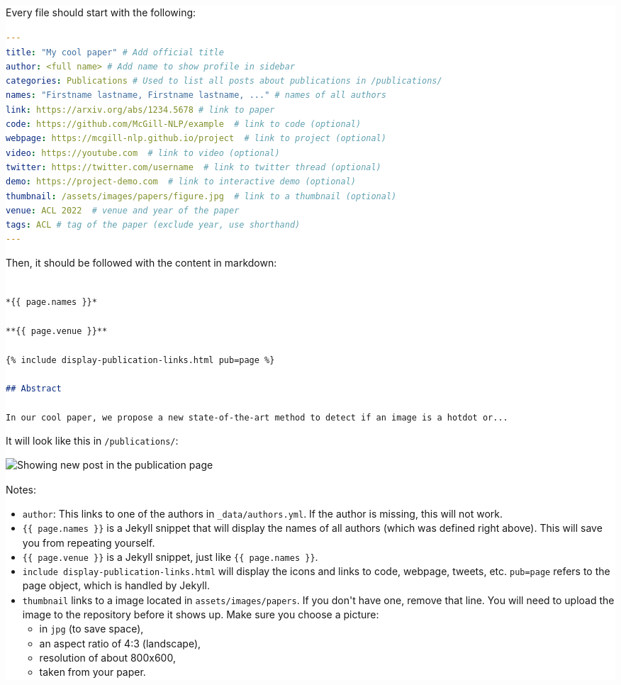 Every file should start with the following:
```yaml
---
title: "My cool paper" # Add official title
author: <full name> # Add name to show profile in sidebar
categories: Publications # Used to list all posts about publications in /publications/
names: "Firstname lastname, Firstname lastname, ..." # names of all authors
link: https://arxiv.org/abs/1234.5678 # link to paper
code: https://github.com/McGill-NLP/example  # link to code (optional)
webpage: https://mcgill-nlp.github.io/project  # link to project (optional)
video: https://youtube.com  # link to video (optional)
twitter: https://twitter.com/username  # link to twitter thread (optional)
demo: https://project-demo.com  # link to interactive demo (optional)
thumbnail: /assets/images/papers/figure.jpg  # link to a thumbnail (optional)
venue: ACL 2022  # venue and year of the paper
tags: ACL # tag of the paper (exclude year, use shorthand)
---
```

Then, it should be followed with the content in markdown:

```markdown

*{{ page.names }}*

**{{ page.venue }}**

{% include display-publication-links.html pub=page %}

## Abstract

In our cool paper, we propose a new state-of-the-art method to detect if an image is a hotdot or...
```

It will look like this in `/publications/`:

![Showing new post in the publication page](.github/images/demo-publication.jpg)


Notes:
* `author`: This links to one of the authors in `_data/authors.yml`. If the author is missing, this will not work.
* `{{ page.names }}` is a Jekyll snippet that will display the names of all authors (which was defined right above). This will save you from repeating yourself.
* `{{ page.venue }}` is a Jekyll snippet, just like `{{ page.names }}`.
* `include display-publication-links.html` will display the icons and links to code, webpage, tweets, etc. `pub=page` refers to the page object, which is handled by Jekyll.
* `thumbnail` links to a image located in `assets/images/papers`. If you don't have one, remove that line. You will need to upload the image to the repository before it shows up. Make sure you choose a picture:
  * in `jpg` (to save space), 
  * an aspect ratio of 4:3 (landscape), 
  * resolution of about 800x600, 
  * taken from your paper.
